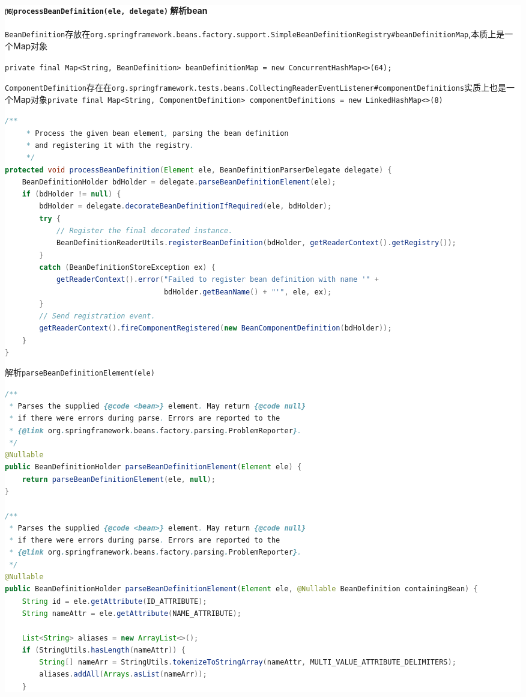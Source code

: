 #### ⒃`processBeanDefinition(ele, delegate)` 解析bean

`BeanDefinition`存放在`org.springframework.beans.factory.support.SimpleBeanDefinitionRegistry#beanDefinitionMap`,本质上是一个Map对象

`private final Map<String, BeanDefinition> beanDefinitionMap = new ConcurrentHashMap<>(64);`

`ComponentDefinition`存在在`org.springframework.tests.beans.CollectingReaderEventListener#componentDefinitions`实质上也是一个Map对象`private final Map<String, ComponentDefinition> componentDefinitions = new LinkedHashMap<>(8)`

```java
/**
	 * Process the given bean element, parsing the bean definition
	 * and registering it with the registry.
	 */
protected void processBeanDefinition(Element ele, BeanDefinitionParserDelegate delegate) {
    BeanDefinitionHolder bdHolder = delegate.parseBeanDefinitionElement(ele);
    if (bdHolder != null) {
        bdHolder = delegate.decorateBeanDefinitionIfRequired(ele, bdHolder);
        try {
            // Register the final decorated instance.
            BeanDefinitionReaderUtils.registerBeanDefinition(bdHolder, getReaderContext().getRegistry());
        }
        catch (BeanDefinitionStoreException ex) {
            getReaderContext().error("Failed to register bean definition with name '" +
                                     bdHolder.getBeanName() + "'", ele, ex);
        }
        // Send registration event.
        getReaderContext().fireComponentRegistered(new BeanComponentDefinition(bdHolder));
    }
}
```

解析`parseBeanDefinitionElement(ele)`

```java
/**
 * Parses the supplied {@code <bean>} element. May return {@code null}
 * if there were errors during parse. Errors are reported to the
 * {@link org.springframework.beans.factory.parsing.ProblemReporter}.
 */
@Nullable
public BeanDefinitionHolder parseBeanDefinitionElement(Element ele) {
	return parseBeanDefinitionElement(ele, null);
}

/**
 * Parses the supplied {@code <bean>} element. May return {@code null}
 * if there were errors during parse. Errors are reported to the
 * {@link org.springframework.beans.factory.parsing.ProblemReporter}.
 */
@Nullable
public BeanDefinitionHolder parseBeanDefinitionElement(Element ele, @Nullable BeanDefinition containingBean) {
	String id = ele.getAttribute(ID_ATTRIBUTE);
	String nameAttr = ele.getAttribute(NAME_ATTRIBUTE);

	List<String> aliases = new ArrayList<>();
	if (StringUtils.hasLength(nameAttr)) {
		String[] nameArr = StringUtils.tokenizeToStringArray(nameAttr, MULTI_VALUE_ATTRIBUTE_DELIMITERS);
		aliases.addAll(Arrays.asList(nameArr));
	}

```